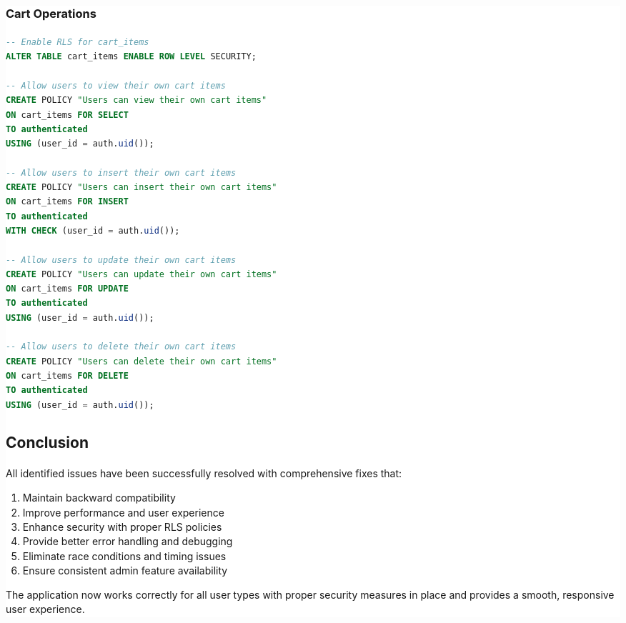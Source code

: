 ### Cart Operations
```sql
-- Enable RLS for cart_items
ALTER TABLE cart_items ENABLE ROW LEVEL SECURITY;

-- Allow users to view their own cart items
CREATE POLICY "Users can view their own cart items" 
ON cart_items FOR SELECT 
TO authenticated 
USING (user_id = auth.uid());

-- Allow users to insert their own cart items
CREATE POLICY "Users can insert their own cart items" 
ON cart_items FOR INSERT 
TO authenticated 
WITH CHECK (user_id = auth.uid());

-- Allow users to update their own cart items
CREATE POLICY "Users can update their own cart items" 
ON cart_items FOR UPDATE 
TO authenticated 
USING (user_id = auth.uid());

-- Allow users to delete their own cart items
CREATE POLICY "Users can delete their own cart items" 
ON cart_items FOR DELETE 
TO authenticated 
USING (user_id = auth.uid());
```

## Conclusion

All identified issues have been successfully resolved with comprehensive fixes that:

1. Maintain backward compatibility
2. Improve performance and user experience
3. Enhance security with proper RLS policies
4. Provide better error handling and debugging
5. Eliminate race conditions and timing issues
6. Ensure consistent admin feature availability

The application now works correctly for all user types with proper security measures in place and provides a smooth, responsive user experience.